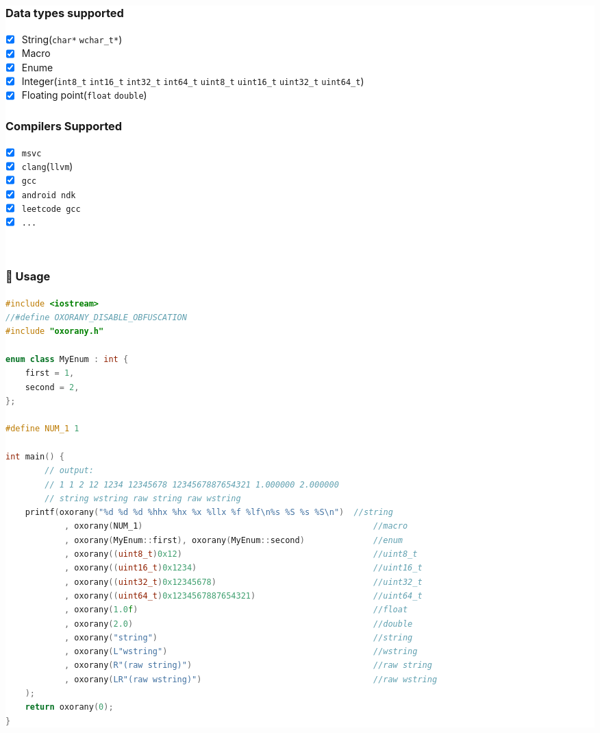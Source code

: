 ### Data types supported

- [x] String(`char*` `wchar_t*`)
- [x] Macro
- [x] Enume
- [x] Integer(`int8_t` `int16_t` `int32_t` `int64_t` `uint8_t` `uint16_t` `uint32_t` `uint64_t`)
- [x] Floating point(`float` `double`)

### Compilers Supported

- [x] `msvc`
- [x] `clang`(`llvm`)
- [x] `gcc`
- [x] `android ndk`
- [x] `leetcode gcc`
- [x] `...`

<br />

### 🚀 Usage
```C++
#include <iostream>
//#define OXORANY_DISABLE_OBFUSCATION
#include "oxorany.h"

enum class MyEnum : int {
	first = 1,
	second = 2,
};

#define NUM_1 1

int main() {
        // output:
        // 1 1 2 12 1234 12345678 1234567887654321 1.000000 2.000000
        // string wstring raw string raw wstring
	printf(oxorany("%d %d %d %hhx %hx %x %llx %f %lf\n%s %S %s %S\n")  //string
            , oxorany(NUM_1)                                               //macro
            , oxorany(MyEnum::first), oxorany(MyEnum::second)              //enum
            , oxorany((uint8_t)0x12)                                       //uint8_t
            , oxorany((uint16_t)0x1234)                                    //uint16_t
            , oxorany((uint32_t)0x12345678)                                //uint32_t
            , oxorany((uint64_t)0x1234567887654321)                        //uint64_t
            , oxorany(1.0f)                                                //float
            , oxorany(2.0)                                                 //double
            , oxorany("string")                                            //string
            , oxorany(L"wstring")                                          //wstring
            , oxorany(R"(raw string)")                                     //raw string
            , oxorany(LR"(raw wstring)")                                   //raw wstring
	);
	return oxorany(0);
}
```
